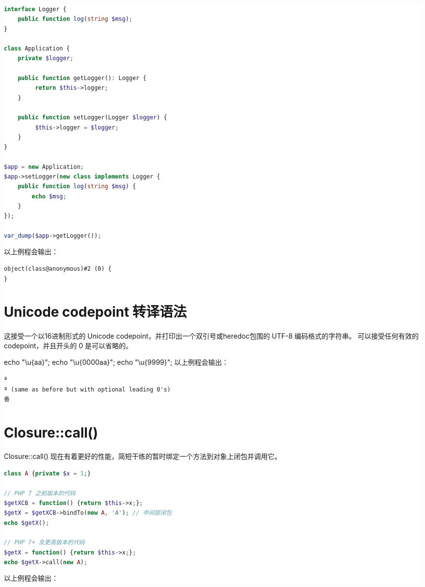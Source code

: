 ```php
interface Logger {
    public function log(string $msg);
}

class Application {
    private $logger;

    public function getLogger(): Logger {
         return $this->logger;
    }

    public function setLogger(Logger $logger) {
         $this->logger = $logger;
    }
}

$app = new Application;
$app->setLogger(new class implements Logger {
    public function log(string $msg) {
        echo $msg;
    }
});

var_dump($app->getLogger());
```
以上例程会输出：

    object(class@anonymous)#2 (0) {
    }

# Unicode codepoint 转译语法 
这接受一个以16进制形式的 Unicode codepoint，并打印出一个双引号或heredoc包围的 UTF-8 编码格式的字符串。 可以接受任何有效的 codepoint，并且开头的 0 是可以省略的。

echo "\u{aa}";
echo "\u{0000aa}";
echo "\u{9999}";
以上例程会输出：

    ª
    ª (same as before but with optional leading 0's)
    香
# Closure::call() 
Closure::call() 现在有着更好的性能，简短干练的暂时绑定一个方法到对象上闭包并调用它。

```php
class A {private $x = 1;}

// PHP 7 之前版本的代码
$getXCB = function() {return $this->x;};
$getX = $getXCB->bindTo(new A, 'A'); // 中间层闭包
echo $getX();

// PHP 7+ 及更高版本的代码
$getX = function() {return $this->x;};
echo $getX->call(new A);
```
以上例程会输出：
